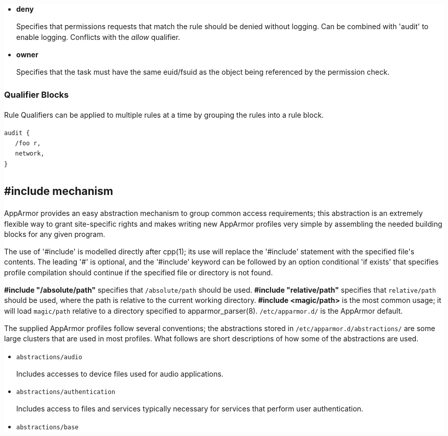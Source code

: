 - **deny**

    Specifies that permissions requests that match the rule should be denied
    without logging. Can be combined with 'audit' to enable logging. Conflicts
    with the _allow_ qualifier.

- **owner**

    Specifies that the task must have the same euid/fsuid as the object being
    referenced by the permission check.

### Qualifier Blocks

Rule Qualifiers can be applied to multiple rules at a time by grouping the
rules into a rule block.

    audit {
       /foo r,
       network,
    }

## #include mechanism

AppArmor provides an easy abstraction mechanism to group common
access requirements; this abstraction is an extremely flexible way to
grant site-specific rights and makes writing new AppArmor profiles very
simple by assembling the needed building blocks for any given program.

The use of '#include' is modelled directly after cpp(1); its use will
replace the '#include' statement with the specified file's contents.
The leading '#' is optional, and the '#include' keyword can be followed
by an option conditional 'if exists' that specifies profile compilation
should continue if the specified file or directory is not found.

**#include "/absolute/path"** specifies that `/absolute/path` should be
used.  **#include "relative/path"** specifies that `relative/path` should
be used, where the path is relative to the current working directory.
**#include &lt;magic/path>** is the most common usage; it will load
`magic/path` relative to a directory specified to apparmor\_parser(8).
`/etc/apparmor.d/` is the AppArmor default.

The supplied AppArmor profiles follow several conventions; the
abstractions stored in `/etc/apparmor.d/abstractions/` are some
large clusters that are used in most profiles. What follows are short
descriptions of how some of the abstractions are used.

- `abstractions/audio`

    Includes accesses to device files used for audio applications.

- `abstractions/authentication`

    Includes access to files and services typically necessary for services
    that perform user authentication.

- `abstractions/base`
